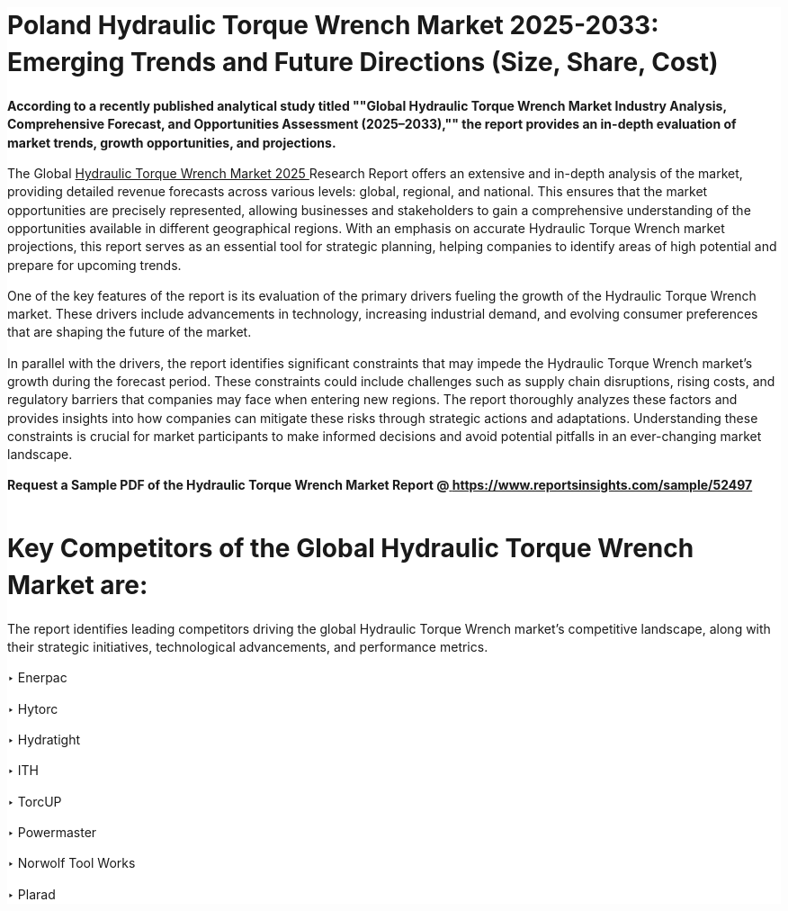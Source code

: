 # Poland Hydraulic Torque Wrench Market 2025-2033: Emerging Trends and Future Directions (Size, Share, Cost)

<strong>According to a recently published analytical study titled ""Global Hydraulic Torque Wrench Market Industry Analysis, Comprehensive Forecast, and Opportunities Assessment (2025–2033),"" the report provides an in-depth evaluation of market trends, growth opportunities, and projections.</strong>

 The Global <a href=https://www.reportsinsights.com/sample/52497>Hydraulic Torque Wrench Market 2025 </a> Research Report offers an extensive and in-depth analysis of the market, providing detailed revenue forecasts across various levels: global, regional, and national. This ensures that the market opportunities are precisely represented, allowing businesses and stakeholders to gain a comprehensive understanding of the opportunities available in different geographical regions. With an emphasis on accurate Hydraulic Torque Wrench market projections, this report serves as an essential tool for strategic planning, helping companies to identify areas of high potential and prepare for upcoming trends.

One of the key features of the report is its evaluation of the primary drivers fueling the growth of the Hydraulic Torque Wrench market. These drivers include advancements in technology, increasing industrial demand, and evolving consumer preferences that are shaping the future of the market. 

In parallel with the drivers, the report identifies significant constraints that may impede the Hydraulic Torque Wrench market’s growth during the forecast period. These constraints could include challenges such as supply chain disruptions, rising costs, and regulatory barriers that companies may face when entering new regions. The report thoroughly analyzes these factors and provides insights into how companies can mitigate these risks through strategic actions and adaptations. Understanding these constraints is crucial for market participants to make informed decisions and avoid potential pitfalls in an ever-changing market landscape.

<strong>Request a Sample PDF of the Hydraulic Torque Wrench Market Report </strong><strong>@<a href=https://www.reportsinsights.com/sample/52497> https://www.reportsinsights.com/sample/52497</a></strong></font>

# <strong>Key Competitors of the Global Hydraulic Torque Wrench Market are:</strong>

The report identifies leading competitors driving the global Hydraulic Torque Wrench market’s competitive landscape, along with their strategic initiatives, technological advancements, and performance metrics.

‣ Enerpac

‣ Hytorc

‣ Hydratight

‣ ITH

‣ TorcUP

‣ Powermaster

‣ Norwolf Tool Works

‣ Plarad
